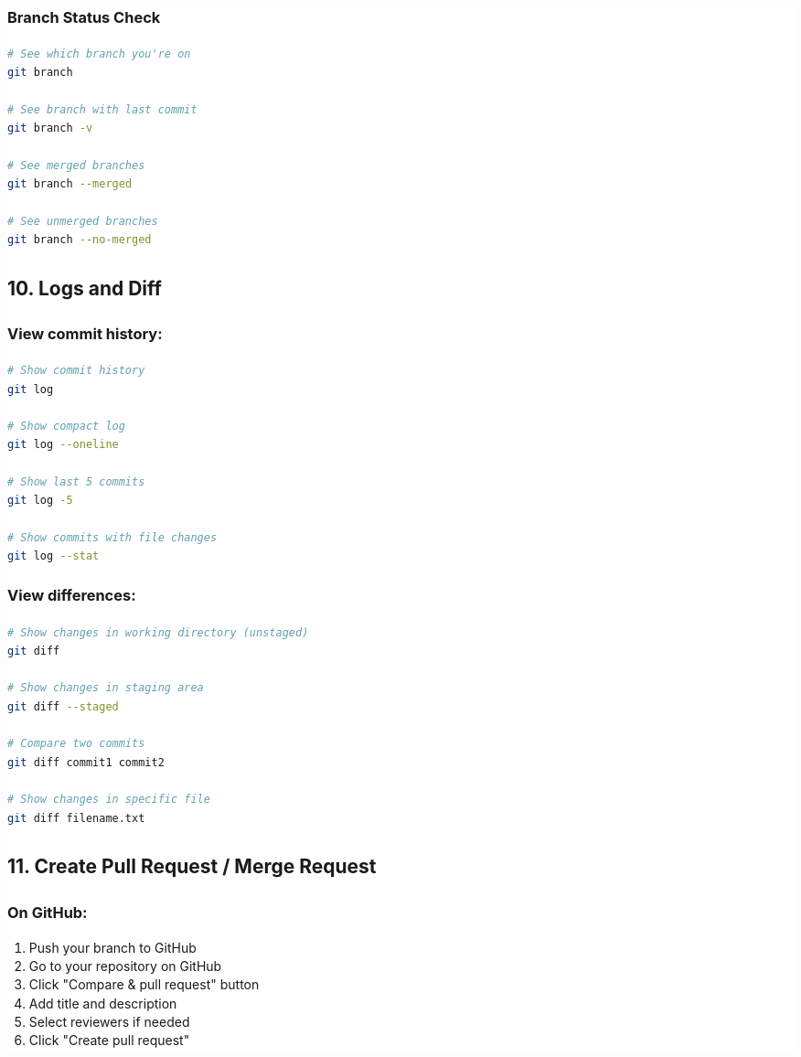 ### Branch Status Check
```bash
# See which branch you're on
git branch

# See branch with last commit
git branch -v

# See merged branches
git branch --merged

# See unmerged branches
git branch --no-merged
```

## 10. Logs and Diff

### View commit history:
```bash
# Show commit history
git log

# Show compact log
git log --oneline

# Show last 5 commits
git log -5

# Show commits with file changes
git log --stat
```

### View differences:
```bash
# Show changes in working directory (unstaged)
git diff

# Show changes in staging area
git diff --staged

# Compare two commits
git diff commit1 commit2

# Show changes in specific file
git diff filename.txt
```

## 11. Create Pull Request / Merge Request

### On GitHub:
1. Push your branch to GitHub
2. Go to your repository on GitHub
3. Click "Compare & pull request" button
4. Add title and description
5. Select reviewers if needed
6. Click "Create pull request"
